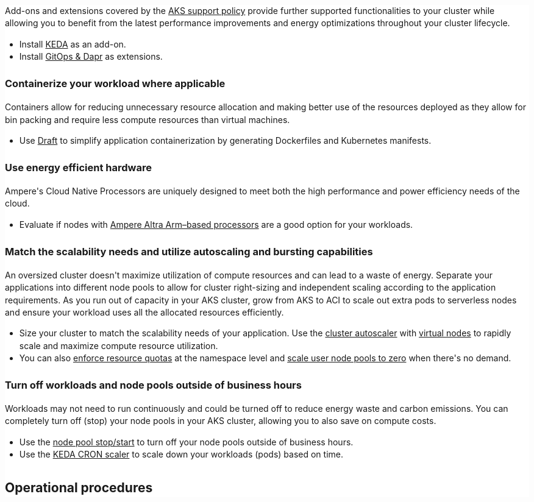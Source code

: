 Add-ons and extensions covered by the [AKS support policy](./support-policies.md) provide further supported functionalities to your cluster while allowing you to benefit from the latest performance improvements and energy optimizations throughout your cluster lifecycle.

* Install [KEDA](./integrations.md#available-add-ons) as an add-on.
* Install [GitOps & Dapr](./cluster-extensions.md?tabs=azure-cli#currently-available-extensions) as extensions.

### Containerize your workload where applicable

Containers allow for reducing unnecessary resource allocation and making better use of the resources deployed as they allow for bin packing and require less compute resources than virtual machines.

* Use [Draft](./draft.md) to simplify application containerization by generating Dockerfiles and Kubernetes manifests.

### Use energy efficient hardware

Ampere's Cloud Native Processors are uniquely designed to meet both the high performance and power efficiency needs of the cloud.

* Evaluate if nodes with [Ampere Altra Arm–based processors](https://azure.microsoft.com/blog/azure-virtual-machines-with-ampere-altra-arm-based-processors-generally-available/) are a good option for your workloads.

### Match the scalability needs and utilize autoscaling and bursting capabilities

An oversized cluster doesn't maximize utilization of compute resources and can lead to a waste of energy. Separate your applications into different node pools to allow for cluster right-sizing and independent scaling according to the application requirements. As you run out of capacity in your AKS cluster, grow from AKS to ACI to scale out extra pods to serverless nodes and ensure your workload uses all the allocated resources efficiently.

* Size your cluster to match the scalability needs of your application. Use the [cluster autoscaler](./cluster-autoscaler.md) with [virtual nodes](./virtual-nodes.md) to rapidly scale and maximize compute resource utilization.
* You can also [enforce resource quotas](./operator-best-practices-scheduler.md#enforce-resource-quotas) at the namespace level and [scale user node pools to zero](./scale-cluster.md?tabs=azure-cli#scale-user-node-pools-to-0) when there's no demand.

### Turn off workloads and node pools outside of business hours

Workloads may not need to run continuously and could be turned off to reduce energy waste and carbon emissions. You can completely turn off (stop) your node pools in your AKS cluster, allowing you to also save on compute costs.

* Use the [node pool stop/start](./start-stop-nodepools.md) to turn off your node pools outside of business hours.
* Use the [KEDA CRON scaler](https://keda.sh/docs/2.7/scalers/cron/) to scale down your workloads (pods) based on time.

## Operational procedures
